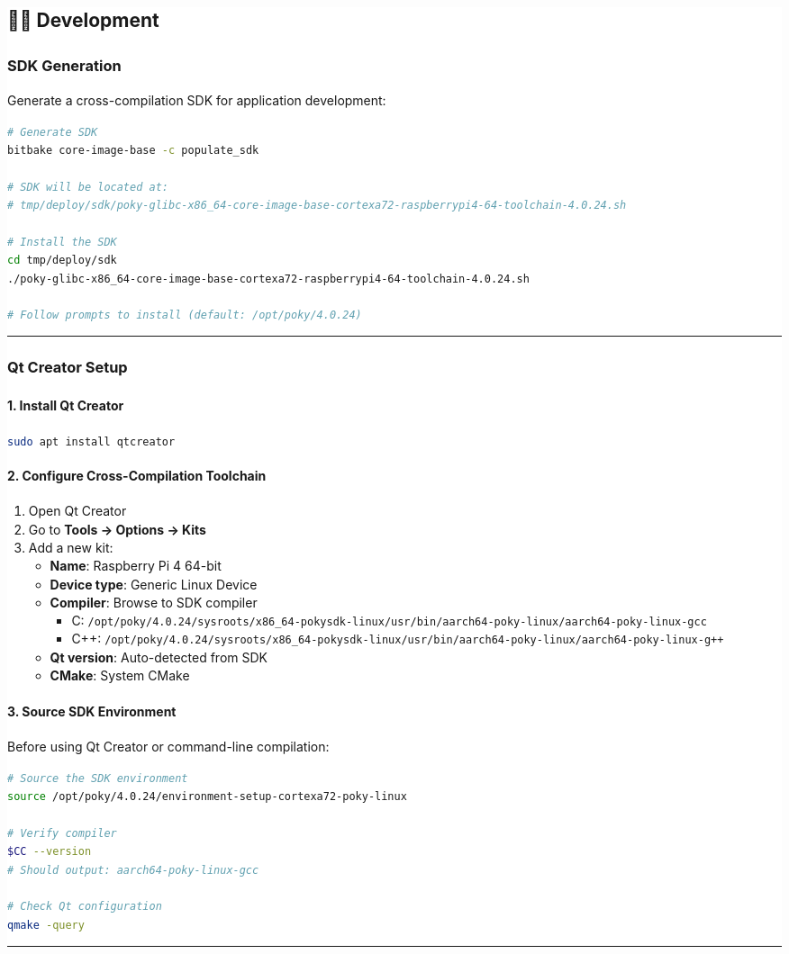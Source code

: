 ## 👨‍💻 Development

### SDK Generation

Generate a cross-compilation SDK for application development:

```bash
# Generate SDK
bitbake core-image-base -c populate_sdk

# SDK will be located at:
# tmp/deploy/sdk/poky-glibc-x86_64-core-image-base-cortexa72-raspberrypi4-64-toolchain-4.0.24.sh

# Install the SDK
cd tmp/deploy/sdk
./poky-glibc-x86_64-core-image-base-cortexa72-raspberrypi4-64-toolchain-4.0.24.sh

# Follow prompts to install (default: /opt/poky/4.0.24)
```

---

### Qt Creator Setup

#### 1. Install Qt Creator

```bash
sudo apt install qtcreator
```

#### 2. Configure Cross-Compilation Toolchain

1. Open Qt Creator
2. Go to **Tools → Options → Kits**
3. Add a new kit:
   - **Name**: Raspberry Pi 4 64-bit
   - **Device type**: Generic Linux Device
   - **Compiler**: Browse to SDK compiler
     - C: `/opt/poky/4.0.24/sysroots/x86_64-pokysdk-linux/usr/bin/aarch64-poky-linux/aarch64-poky-linux-gcc`
     - C++: `/opt/poky/4.0.24/sysroots/x86_64-pokysdk-linux/usr/bin/aarch64-poky-linux/aarch64-poky-linux-g++`
   - **Qt version**: Auto-detected from SDK
   - **CMake**: System CMake

#### 3. Source SDK Environment

Before using Qt Creator or command-line compilation:

```bash
# Source the SDK environment
source /opt/poky/4.0.24/environment-setup-cortexa72-poky-linux

# Verify compiler
$CC --version
# Should output: aarch64-poky-linux-gcc

# Check Qt configuration
qmake -query
```

---